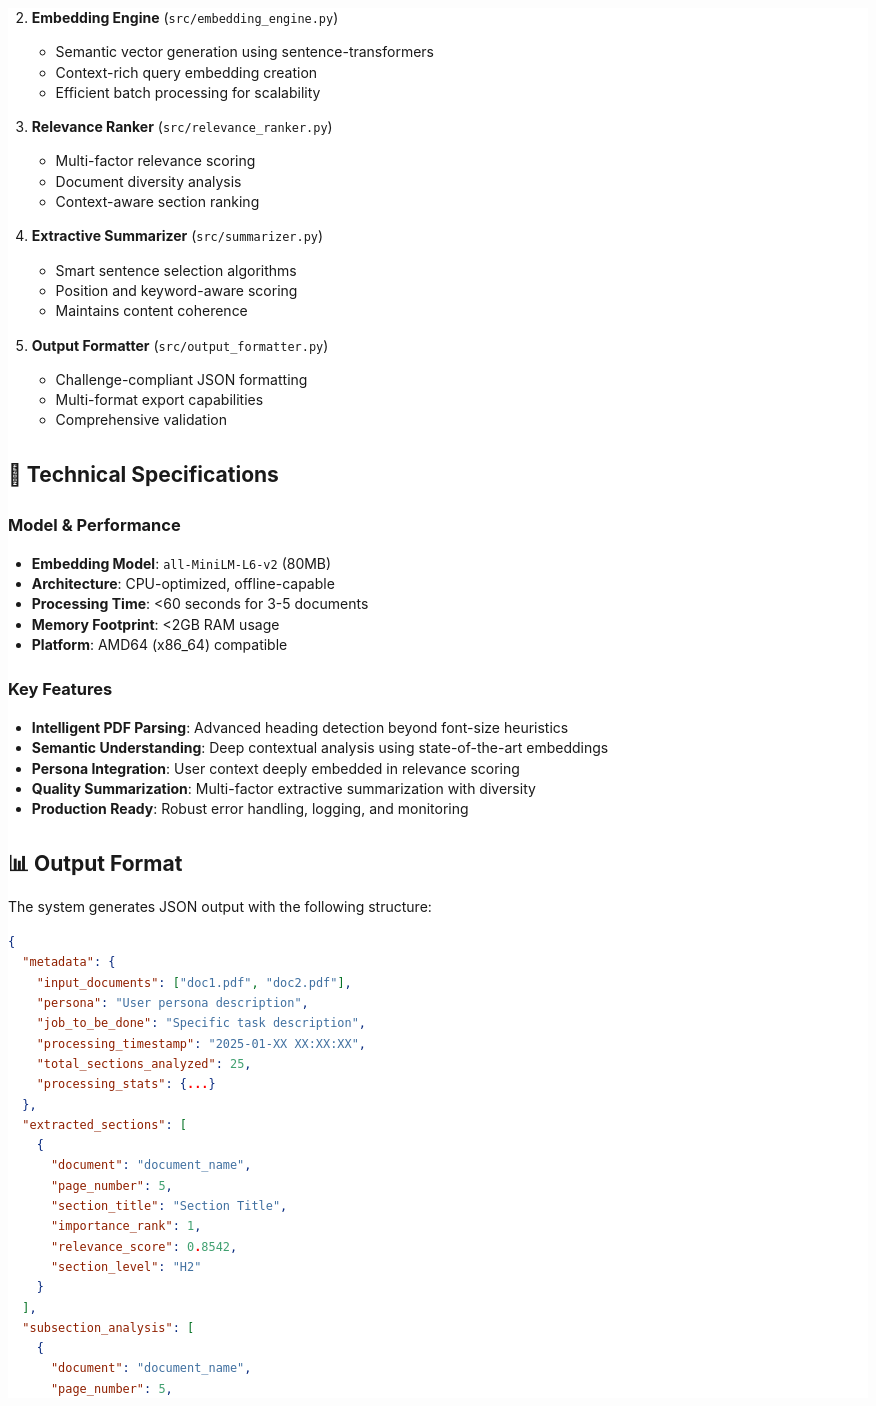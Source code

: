 2. **Embedding Engine** (`src/embedding_engine.py`)
   - Semantic vector generation using sentence-transformers
   - Context-rich query embedding creation
   - Efficient batch processing for scalability

3. **Relevance Ranker** (`src/relevance_ranker.py`)
   - Multi-factor relevance scoring
   - Document diversity analysis
   - Context-aware section ranking

4. **Extractive Summarizer** (`src/summarizer.py`)
   - Smart sentence selection algorithms
   - Position and keyword-aware scoring
   - Maintains content coherence

5. **Output Formatter** (`src/output_formatter.py`)
   - Challenge-compliant JSON formatting
   - Multi-format export capabilities
   - Comprehensive validation

## 🔧 Technical Specifications

### Model & Performance
- **Embedding Model**: `all-MiniLM-L6-v2` (80MB)
- **Architecture**: CPU-optimized, offline-capable
- **Processing Time**: <60 seconds for 3-5 documents
- **Memory Footprint**: <2GB RAM usage
- **Platform**: AMD64 (x86_64) compatible

### Key Features
- **Intelligent PDF Parsing**: Advanced heading detection beyond font-size heuristics
- **Semantic Understanding**: Deep contextual analysis using state-of-the-art embeddings  
- **Persona Integration**: User context deeply embedded in relevance scoring
- **Quality Summarization**: Multi-factor extractive summarization with diversity
- **Production Ready**: Robust error handling, logging, and monitoring

## 📊 Output Format

The system generates JSON output with the following structure:

```json
{
  "metadata": {
    "input_documents": ["doc1.pdf", "doc2.pdf"],
    "persona": "User persona description",
    "job_to_be_done": "Specific task description",
    "processing_timestamp": "2025-01-XX XX:XX:XX",
    "total_sections_analyzed": 25,
    "processing_stats": {...}
  },
  "extracted_sections": [
    {
      "document": "document_name",
      "page_number": 5,
      "section_title": "Section Title",
      "importance_rank": 1,
      "relevance_score": 0.8542,
      "section_level": "H2"
    }
  ],
  "subsection_analysis": [
    {
      "document": "document_name", 
      "page_number": 5,
```